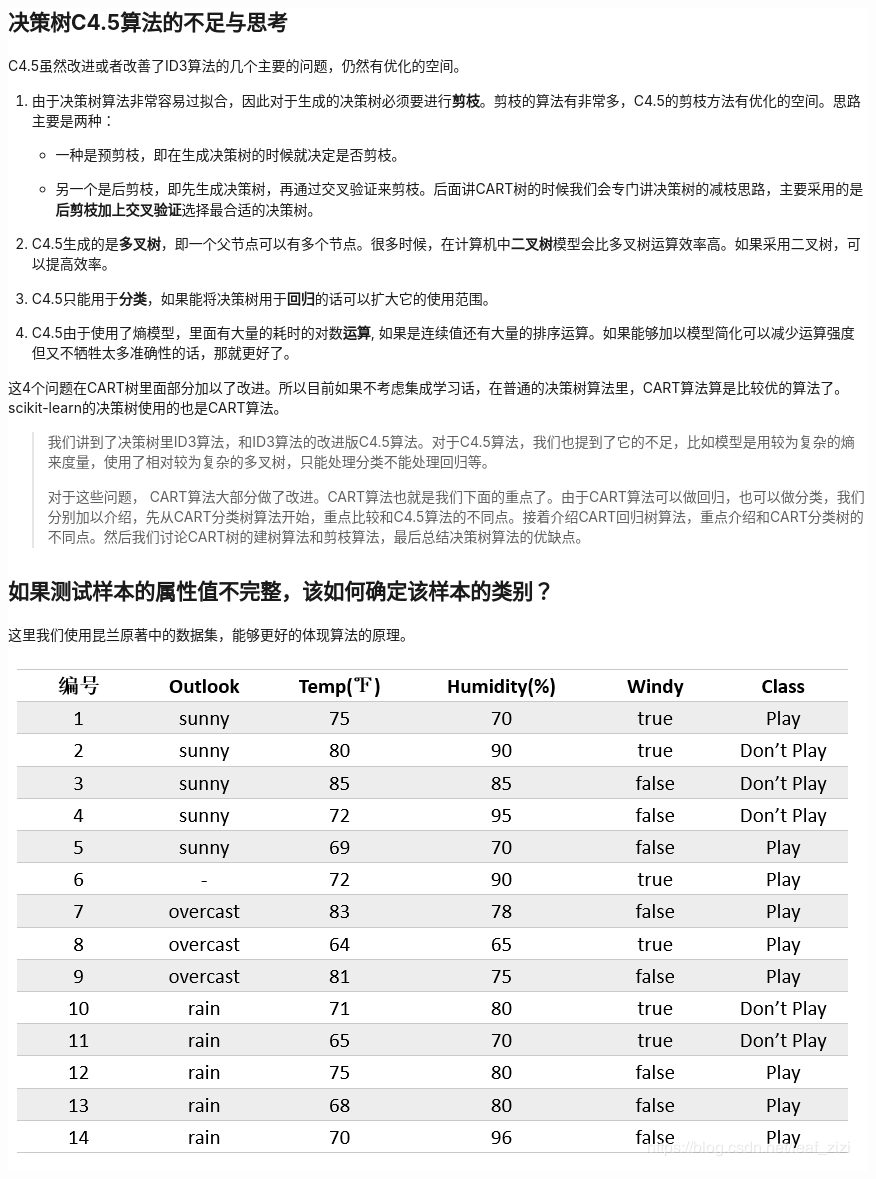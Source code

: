 
## 决策树C4.5算法的不足与思考

C4.5虽然改进或者改善了ID3算法的几个主要的问题，仍然有优化的空间。

1. 由于决策树算法非常容易过拟合，因此对于生成的决策树必须要进行**剪枝**。剪枝的算法有非常多，C4.5的剪枝方法有优化的空间。思路主要是两种：

	- 一种是预剪枝，即在生成决策树的时候就决定是否剪枝。
	
	- 另一个是后剪枝，即先生成决策树，再通过交叉验证来剪枝。后面讲CART树的时候我们会专门讲决策树的减枝思路，主要采用的是**后剪枝加上交叉验证**选择最合适的决策树。

2.  C4.5生成的是**多叉树**，即一个父节点可以有多个节点。很多时候，在计算机中**二叉树**模型会比多叉树运算效率高。如果采用二叉树，可以提高效率。

3. C4.5只能用于**分类**，如果能将决策树用于**回归**的话可以扩大它的使用范围。

4. C4.5由于使用了熵模型，里面有大量的耗时的对数**运算**, 如果是连续值还有大量的排序运算。如果能够加以模型简化可以减少运算强度但又不牺牲太多准确性的话，那就更好了。

这4个问题在CART树里面部分加以了改进。所以目前如果不考虑集成学习话，在普通的决策树算法里，CART算法算是比较优的算法了。scikit-learn的决策树使用的也是CART算法。

>我们讲到了决策树里ID3算法，和ID3算法的改进版C4.5算法。对于C4.5算法，我们也提到了它的不足，比如模型是用较为复杂的熵来度量，使用了相对较为复杂的多叉树，只能处理分类不能处理回归等。
>
>对于这些问题， CART算法大部分做了改进。CART算法也就是我们下面的重点了。由于CART算法可以做回归，也可以做分类，我们分别加以介绍，先从CART分类树算法开始，重点比较和C4.5算法的不同点。接着介绍CART回归树算法，重点介绍和CART分类树的不同点。然后我们讨论CART树的建树算法和剪枝算法，最后总结决策树算法的优缺点。



## 如果测试样本的属性值不完整，该如何确定该样本的类别？

这里我们使用昆兰原著中的数据集，能够更好的体现算法的原理。

![](./images/决策树/决策树-20201215-223658-653311.png)
